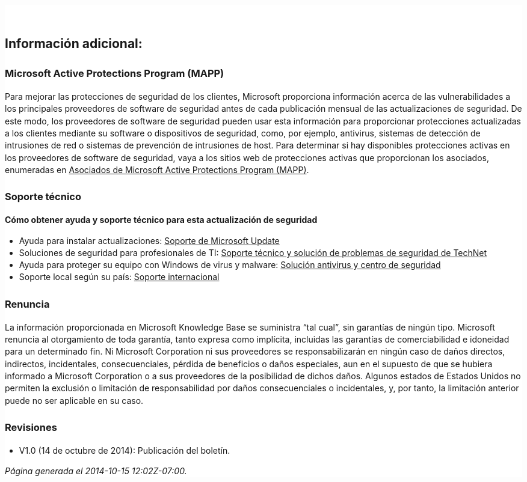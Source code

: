 </td>
</tr>
</table>
<p> </p>
 

Información adicional:
----------------------

<span id="sectionToggle6"></span>
### Microsoft Active Protections Program (MAPP)

Para mejorar las protecciones de seguridad de los clientes, Microsoft proporciona información acerca de las vulnerabilidades a los principales proveedores de software de seguridad antes de cada publicación mensual de las actualizaciones de seguridad. De este modo, los proveedores de software de seguridad pueden usar esta información para proporcionar protecciones actualizadas a los clientes mediante su software o dispositivos de seguridad, como, por ejemplo, antivirus, sistemas de detección de intrusiones de red o sistemas de prevención de intrusiones de host. Para determinar si hay disponibles protecciones activas en los proveedores de software de seguridad, vaya a los sitios web de protecciones activas que proporcionan los asociados, enumeradas en [Asociados de Microsoft Active Protections Program (MAPP)](http://go.microsoft.com/fwlink/?linkid=215201).

### Soporte técnico

**Cómo obtener ayuda y soporte técnico para esta actualización de seguridad**

-   Ayuda para instalar actualizaciones: [Soporte de Microsoft Update](http://support.microsoft.com/ph/6527)
-   Soluciones de seguridad para profesionales de TI: [Soporte técnico y solución de problemas de seguridad de TechNet](http://technet.microsoft.com/security/bb980617.aspx)
-   Ayuda para proteger su equipo con Windows de virus y malware: [Solución antivirus y centro de seguridad](http://support.microsoft.com/contactus/cu_sc_virsec_master)
-   Soporte local según su país: [Soporte internacional](http://support.microsoft.com/common/international.aspx)

### Renuncia

La información proporcionada en Microsoft Knowledge Base se suministra “tal cual”, sin garantías de ningún tipo. Microsoft renuncia al otorgamiento de toda garantía, tanto expresa como implícita, incluidas las garantías de comerciabilidad e idoneidad para un determinado fin. Ni Microsoft Corporation ni sus proveedores se responsabilizarán en ningún caso de daños directos, indirectos, incidentales, consecuenciales, pérdida de beneficios o daños especiales, aun en el supuesto de que se hubiera informado a Microsoft Corporation o a sus proveedores de la posibilidad de dichos daños. Algunos estados de Estados Unidos no permiten la exclusión o limitación de responsabilidad por daños consecuenciales o incidentales, y, por tanto, la limitación anterior puede no ser aplicable en su caso.

### Revisiones

-   V1.0 (14 de octubre de 2014): Publicación del boletín.

*Página generada el 2014-10-15 12:02Z-07:00.*
